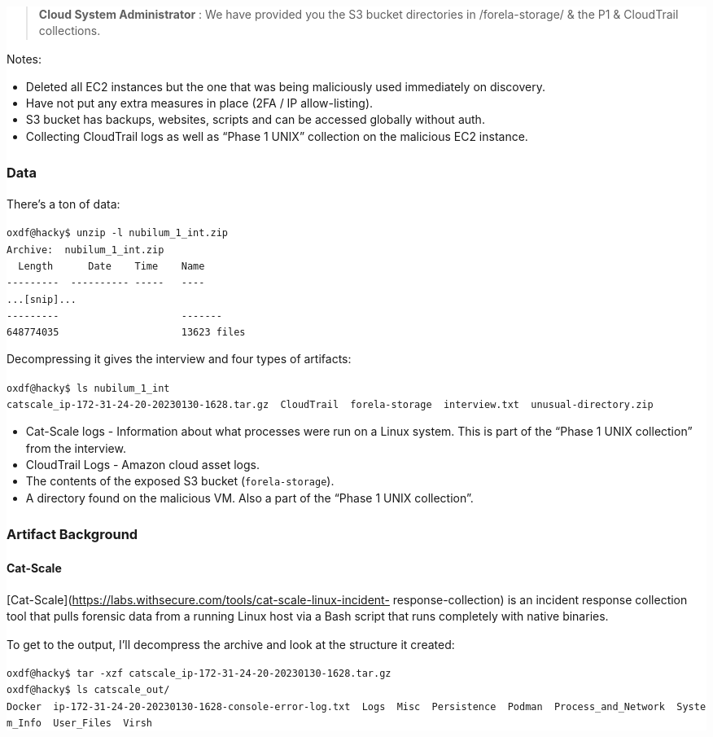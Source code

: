 >
> **Cloud System Administrator** : We have provided you the S3 bucket
> directories in /forela-storage/ & the P1 & CloudTrail collections.

Notes:

  * Deleted all EC2 instances but the one that was being maliciously used immediately on discovery.
  * Have not put any extra measures in place (2FA / IP allow-listing).
  * S3 bucket has backups, websites, scripts and can be accessed globally without auth.
  * Collecting CloudTrail logs as well as “Phase 1 UNIX” collection on the malicious EC2 instance.

### Data

There’s a ton of data:

    
    
    oxdf@hacky$ unzip -l nubilum_1_int.zip
    Archive:  nubilum_1_int.zip
      Length      Date    Time    Name
    ---------  ---------- -----   ----
    ...[snip]...
    ---------                     -------
    648774035                     13623 files
    

Decompressing it gives the interview and four types of artifacts:

    
    
    oxdf@hacky$ ls nubilum_1_int
    catscale_ip-172-31-24-20-20230130-1628.tar.gz  CloudTrail  forela-storage  interview.txt  unusual-directory.zip
    

  * Cat-Scale logs - Information about what processes were run on a Linux system. This is part of the “Phase 1 UNIX collection” from the interview.
  * CloudTrail Logs - Amazon cloud asset logs.
  * The contents of the exposed S3 bucket (`forela-storage`).
  * A directory found on the malicious VM. Also a part of the “Phase 1 UNIX collection”.

### Artifact Background

#### Cat-Scale

[Cat-Scale](https://labs.withsecure.com/tools/cat-scale-linux-incident-
response-collection) is an incident response collection tool that pulls
forensic data from a running Linux host via a Bash script that runs completely
with native binaries.

To get to the output, I’ll decompress the archive and look at the structure it
created:

    
    
    oxdf@hacky$ tar -xzf catscale_ip-172-31-24-20-20230130-1628.tar.gz 
    oxdf@hacky$ ls catscale_out/
    Docker  ip-172-31-24-20-20230130-1628-console-error-log.txt  Logs  Misc  Persistence  Podman  Process_and_Network  System_Info  User_Files  Virsh
    